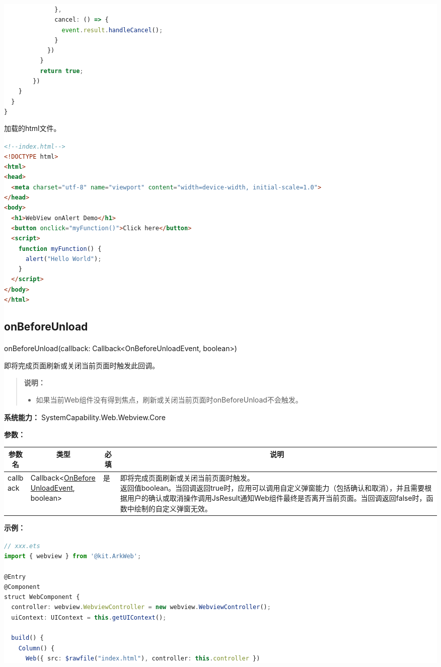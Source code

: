   ```ts
                },
                cancel: () => {
                  event.result.handleCancel();
                }
              })
            }
            return true;
          })
      }
    }
  }
  ```

  加载的html文件。
  ```html
  <!--index.html-->
  <!DOCTYPE html>
  <html>
  <head>
    <meta charset="utf-8" name="viewport" content="width=device-width, initial-scale=1.0">
  </head>
  <body>
    <h1>WebView onAlert Demo</h1>
    <button onclick="myFunction()">Click here</button>
    <script>
      function myFunction() {
        alert("Hello World");
      }
    </script>
  </body>
  </html>
  ```

## onBeforeUnload

onBeforeUnload(callback: Callback\<OnBeforeUnloadEvent, boolean\>)

即将完成页面刷新或关闭当前页面时触发此回调。

> **说明：**
>
> - 如果当前Web组件没有得到焦点，刷新或关闭当前页面时onBeforeUnload不会触发。

**系统能力：** SystemCapability.Web.Webview.Core

**参数：**

| 参数名     | 类型                  | 必填   | 说明            |
| ------- | --------------------- | ---- | --------------- |
| callback     | Callback\<[OnBeforeUnloadEvent](./arkts-basic-components-web-i.md#onbeforeunloadevent12), boolean\>                | 是    | 即将完成页面刷新或关闭当前页面时触发。<br>返回值boolean。当回调返回true时，应用可以调用自定义弹窗能力（包括确认和取消），并且需要根据用户的确认或取消操作调用JsResult通知Web组件最终是否离开当前页面。当回调返回false时，函数中绘制的自定义弹窗无效。 |

**示例：**

  ```ts
  // xxx.ets
  import { webview } from '@kit.ArkWeb';

  @Entry
  @Component
  struct WebComponent {
    controller: webview.WebviewController = new webview.WebviewController();
    uiContext: UIContext = this.getUIContext();

    build() {
      Column() {
        Web({ src: $rawfile("index.html"), controller: this.controller })
  ```